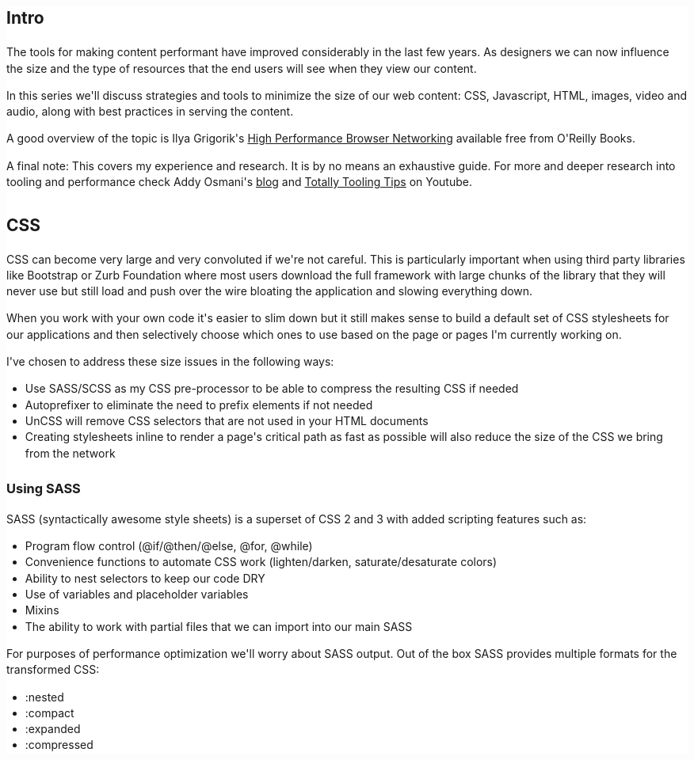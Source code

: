 ## Intro

The tools for making content performant have improved considerably in the last few years. As designers we can now influence the size and the type of resources that the end users will see when they view our content. 

In this series we'll discuss strategies and tools to minimize the size of our web content: CSS, Javascript, HTML, images, video and audio, along with best practices in serving the content.

A good overview of the topic is Ilya Grigorik's [High Performance Browser Networking](http://chimera.labs.oreilly.com/books/1230000000545/index.html) available free from O'Reilly Books.

A final note: This covers my experience and research. It is by no means an exhaustive guide. For more and deeper research into tooling and performance check Addy Osmani's [blog](http://addyosmani.com/blog/) and [Totally Tooling Tips](https://www.youtube.com/playlist?list=PLNYkxOF6rcIB3ci6nwNyLYNU6RDOU3YyL) on Youtube.

## CSS

CSS can become very large and very convoluted if we're not careful. This is particularly important when using third party libraries like Bootstrap or Zurb Foundation where most users download the full framework with large chunks of the library that they will never use but still load and push over the wire bloating the application and slowing everything down.

When you work with your own code it's easier to slim down but it still makes sense to build a default set of CSS stylesheets for our applications and then selectively choose which ones to use based on the page or pages I'm currently working on.

I've chosen to address these size issues in the following ways:

* Use SASS/SCSS as my CSS pre-processor to be able to compress the resulting CSS if needed
* Autoprefixer to eliminate the need to prefix elements if not needed
* UnCSS will remove CSS selectors that are not used in your HTML documents
* Creating stylesheets inline to render a page's critical path as fast as possible will also reduce the size of the CSS we bring from the network

### Using SASS

SASS (syntactically awesome style sheets) is a superset of CSS 2 and 3 with added scripting features such as:

* Program flow control (@if/@then/@else, @for, @while)
* Convenience functions to automate CSS work (lighten/darken, saturate/desaturate colors)
* Ability to nest selectors to keep our code DRY
* Use of variables and placeholder variables
* Mixins
* The ability to work with partial files that we can import into our main SASS

For purposes of performance optimization we'll worry about SASS output. Out of the box SASS provides multiple formats for the transformed CSS:

* :nested
* :compact
* :expanded
* :compressed

